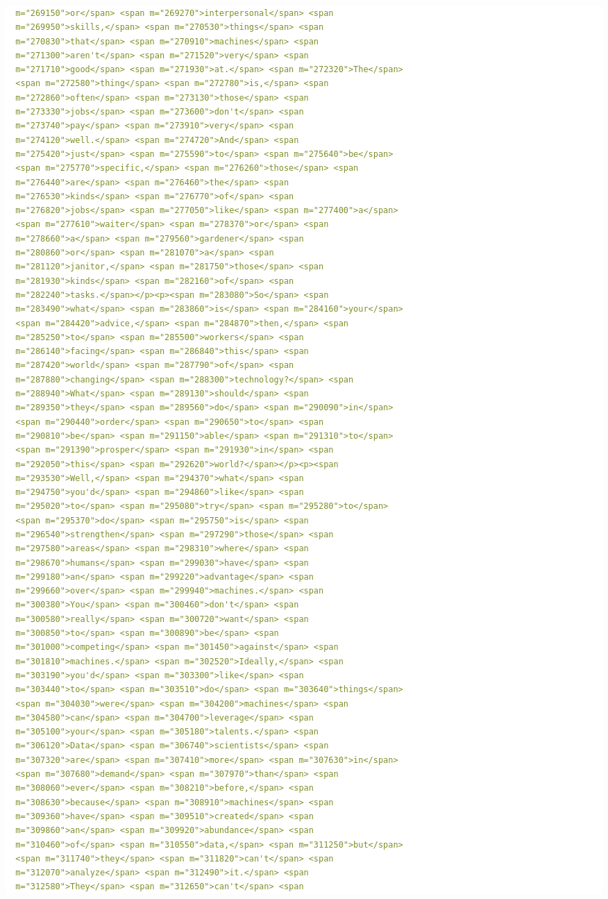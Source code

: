 ```yaml
  m="269150">or</span> <span m="269270">interpersonal</span> <span
  m="269950">skills,</span> <span m="270530">things</span> <span
  m="270830">that</span> <span m="270910">machines</span> <span
  m="271300">aren't</span> <span m="271520">very</span> <span
  m="271710">good</span> <span m="271930">at.</span> <span m="272320">The</span>
  <span m="272580">thing</span> <span m="272780">is,</span> <span
  m="272860">often</span> <span m="273130">those</span> <span
  m="273330">jobs</span> <span m="273600">don't</span> <span
  m="273740">pay</span> <span m="273910">very</span> <span
  m="274120">well.</span> <span m="274720">And</span> <span
  m="275420">just</span> <span m="275590">to</span> <span m="275640">be</span>
  <span m="275770">specific,</span> <span m="276260">those</span> <span
  m="276440">are</span> <span m="276460">the</span> <span
  m="276530">kinds</span> <span m="276770">of</span> <span
  m="276820">jobs</span> <span m="277050">like</span> <span m="277400">a</span>
  <span m="277610">waiter</span> <span m="278370">or</span> <span
  m="278660">a</span> <span m="279560">gardener</span> <span
  m="280860">or</span> <span m="281070">a</span> <span
  m="281120">janitor,</span> <span m="281750">those</span> <span
  m="281930">kinds</span> <span m="282160">of</span> <span
  m="282240">tasks.</span></p><p><span m="283080">So</span> <span
  m="283490">what</span> <span m="283860">is</span> <span m="284160">your</span>
  <span m="284420">advice,</span> <span m="284870">then,</span> <span
  m="285250">to</span> <span m="285500">workers</span> <span
  m="286140">facing</span> <span m="286840">this</span> <span
  m="287420">world</span> <span m="287790">of</span> <span
  m="287880">changing</span> <span m="288300">technology?</span> <span
  m="288940">What</span> <span m="289130">should</span> <span
  m="289350">they</span> <span m="289560">do</span> <span m="290090">in</span>
  <span m="290440">order</span> <span m="290650">to</span> <span
  m="290810">be</span> <span m="291150">able</span> <span m="291310">to</span>
  <span m="291390">prosper</span> <span m="291930">in</span> <span
  m="292050">this</span> <span m="292620">world?</span></p><p><span
  m="293530">Well,</span> <span m="294370">what</span> <span
  m="294750">you'd</span> <span m="294860">like</span> <span
  m="295020">to</span> <span m="295080">try</span> <span m="295280">to</span>
  <span m="295370">do</span> <span m="295750">is</span> <span
  m="296540">strengthen</span> <span m="297290">those</span> <span
  m="297580">areas</span> <span m="298310">where</span> <span
  m="298670">humans</span> <span m="299030">have</span> <span
  m="299180">an</span> <span m="299220">advantage</span> <span
  m="299660">over</span> <span m="299940">machines.</span> <span
  m="300380">You</span> <span m="300460">don't</span> <span
  m="300580">really</span> <span m="300720">want</span> <span
  m="300850">to</span> <span m="300890">be</span> <span
  m="301000">competing</span> <span m="301450">against</span> <span
  m="301810">machines.</span> <span m="302520">Ideally,</span> <span
  m="303190">you'd</span> <span m="303300">like</span> <span
  m="303440">to</span> <span m="303510">do</span> <span m="303640">things</span>
  <span m="304030">were</span> <span m="304200">machines</span> <span
  m="304580">can</span> <span m="304700">leverage</span> <span
  m="305100">your</span> <span m="305180">talents.</span> <span
  m="306120">Data</span> <span m="306740">scientists</span> <span
  m="307320">are</span> <span m="307410">more</span> <span m="307630">in</span>
  <span m="307680">demand</span> <span m="307970">than</span> <span
  m="308060">ever</span> <span m="308210">before,</span> <span
  m="308630">because</span> <span m="308910">machines</span> <span
  m="309360">have</span> <span m="309510">created</span> <span
  m="309860">an</span> <span m="309920">abundance</span> <span
  m="310460">of</span> <span m="310550">data,</span> <span m="311250">but</span>
  <span m="311740">they</span> <span m="311820">can't</span> <span
  m="312070">analyze</span> <span m="312490">it.</span> <span
  m="312580">They</span> <span m="312650">can't</span> <span
```